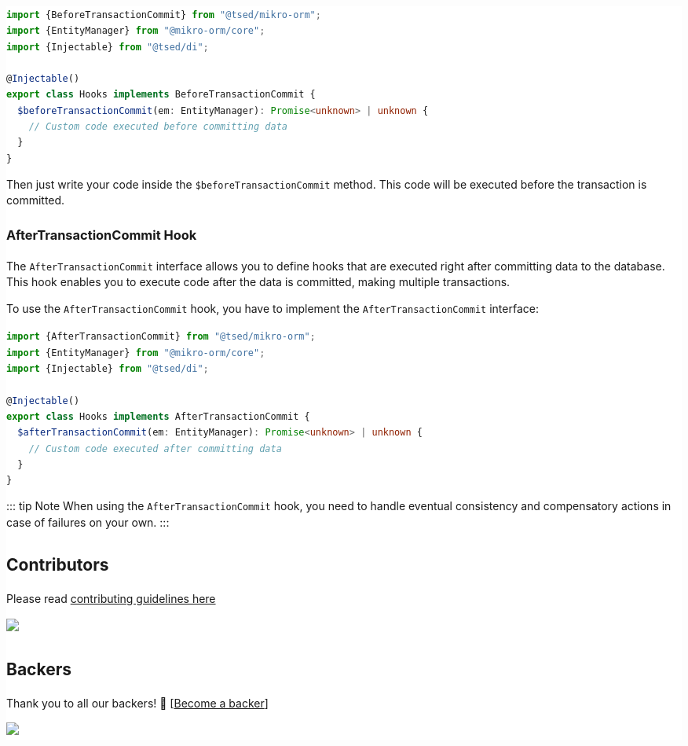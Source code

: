 ```typescript
import {BeforeTransactionCommit} from "@tsed/mikro-orm";
import {EntityManager} from "@mikro-orm/core";
import {Injectable} from "@tsed/di";

@Injectable()
export class Hooks implements BeforeTransactionCommit {
  $beforeTransactionCommit(em: EntityManager): Promise<unknown> | unknown {
    // Custom code executed before committing data
  }
}
```

Then just write your code inside the `$beforeTransactionCommit` method. This code will be executed before the transaction is committed.

### AfterTransactionCommit Hook

The `AfterTransactionCommit` interface allows you to define hooks that are executed right after committing data to the database. This hook enables you to execute code after the data is committed, making multiple transactions.

To use the `AfterTransactionCommit` hook, you have to implement the `AfterTransactionCommit` interface:

```typescript
import {AfterTransactionCommit} from "@tsed/mikro-orm";
import {EntityManager} from "@mikro-orm/core";
import {Injectable} from "@tsed/di";

@Injectable()
export class Hooks implements AfterTransactionCommit {
  $afterTransactionCommit(em: EntityManager): Promise<unknown> | unknown {
    // Custom code executed after committing data
  }
}
```

::: tip Note
When using the `AfterTransactionCommit` hook, you need to handle eventual consistency and compensatory actions in case of failures on your own.
:::

## Contributors

Please read [contributing guidelines here](https://tsed.dev/contributing.html)

<a href="https://github.com/tsedio/tsed/graphs/contributors"><img src="https://opencollective.com/tsed/contributors.svg?width=890" /></a>

## Backers

Thank you to all our backers! 🙏 [[Become a backer](https://opencollective.com/tsed#backer)]

<a href="https://opencollective.com/tsed#backers" target="_blank"><img src="https://opencollective.com/tsed/backers.svg?width=890"></a>
